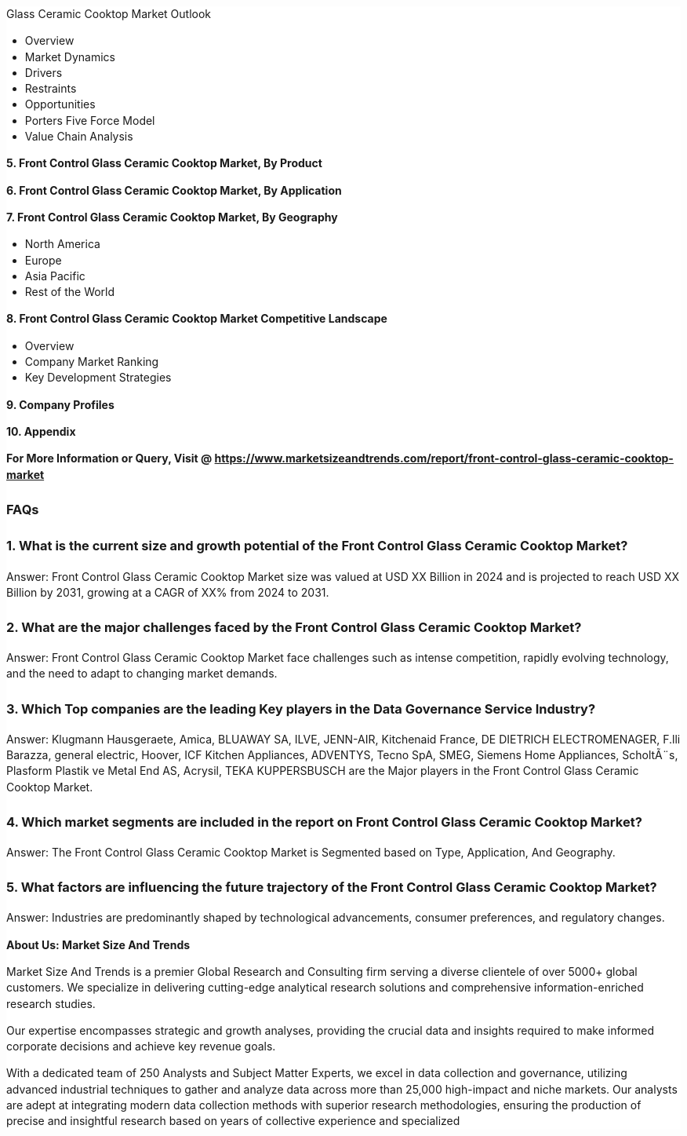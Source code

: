Glass Ceramic Cooktop Market Outlook</span></strong></p></div><div class="" data-test-id=""><ul><li><span class="">Overview</span></li><li><span class="">Market Dynamics</span></li><li><span class="">Drivers</span></li><li><span class="">Restraints</span></li><li><span class="">Opportunities</span></li><li><span class="">Porters Five Force Model</span></li><li><span class="">Value Chain Analysis</span></li></ul></div><div class="" data-test-id=""><p><strong><span class="">5. Front Control Glass Ceramic Cooktop Market, By Product</span></strong></p></div><div class="" data-test-id=""><p><strong><span class="">6. Front Control Glass Ceramic Cooktop Market, By Application</span></strong></p></div><div class="" data-test-id=""><p><strong><span class="">7. Front Control Glass Ceramic Cooktop Market, By Geography</span></strong></p></div><div class="" data-test-id=""><ul><li><span class="">North America</span></li><li><span class="">Europe</span></li><li><span class="">Asia Pacific</span></li><li><span class="">Rest of the World</span></li></ul></div><div class="" data-test-id=""><p><strong><span class="">8. Front Control Glass Ceramic Cooktop Market Competitive Landscape</span></strong></p></div><div class="" data-test-id=""><ul><li><span class="">Overview</span></li><li><span class="">Company Market Ranking</span></li><li><span class="">Key Development Strategies</span></li></ul></div><div class="" data-test-id=""><p><strong><span class="">9. Company Profiles</span></strong></p></div><div class="" data-test-id=""><p><strong><span class="">10. Appendix</span></strong></p></div><div class="" data-test-id=""><p><strong><span class="">For More Information or Query, Visit @ <a href="https://www.marketsizeandtrends.com/report/front-control-glass-ceramic-cooktop-market" target="_blank">https://www.marketsizeandtrends.com/report/front-control-glass-ceramic-cooktop-market</a></span></strong></p></div><div class="" data-test-id=""><div class="article-main__content" data-test-id="publishing-text-block"><h3><strong><span class="">FAQs</span></strong></h3></div><div class="article-main__content" data-test-id="publishing-text-block"><h3><span class="">1. What is the current size and growth potential of the Front Control Glass Ceramic Cooktop Market?</span></h3></div><div class="article-main__content" data-test-id="publishing-text-block"><p><span class="font-[700]">Answer</span><span class="">: Front Control Glass Ceramic Cooktop Market size was valued at USD XX Billion in 2024 and is projected to reach USD XX Billion by 2031, growing at a CAGR of XX% from 2024 to 2031.</span></p></div><div class="article-main__content" data-test-id="publishing-text-block"><h3><span class="">2. What are the major challenges faced by the Front Control Glass Ceramic Cooktop Market?</span></h3></div><div class="article-main__content" data-test-id="publishing-text-block"><p><span class="font-[700]">Answer</span><span class="">: Front Control Glass Ceramic Cooktop Market face challenges such as intense competition, rapidly evolving technology, and the need to adapt to changing market demands.</span></p></div><div class="article-main__content" data-test-id="publishing-text-block"><h3><span class="">3. Which Top companies are the leading Key players in the Data Governance Service Industry?</span></h3></div><div class="article-main__content" data-test-id="publishing-text-block"><p><span class="font-[700]">Answer</span><span class="">: Klugmann Hausgeraete, Amica, BLUAWAY SA, ILVE, JENN-AIR, Kitchenaid France, DE DIETRICH ELECTROMENAGER, F.lli Barazza, general electric, Hoover, ICF Kitchen Appliances, ADVENTYS, Tecno SpA, SMEG, Siemens Home Appliances, ScholtÃ¨s, Plasform Plastik ve Metal End AS, Acrysil, TEKA KUPPERSBUSCH are the Major players in the Front Control Glass Ceramic Cooktop Market.</span></p></div><div class="article-main__content" data-test-id="publishing-text-block"><h3><span class="">4. Which market segments are included in the report on Front Control Glass Ceramic Cooktop Market?</span></h3></div><div class="article-main__content" data-test-id="publishing-text-block"><p><span class="font-[700]">Answer</span><span class="">: The Front Control Glass Ceramic Cooktop Market is Segmented based on Type, Application, And Geography.</span></p></div><div class="article-main__content" data-test-id="publishing-text-block"><h3><span class="">5. What factors are influencing the future trajectory of the Front Control Glass Ceramic Cooktop Market?</span></h3></div><div class="article-main__content" data-test-id="publishing-text-block"><p><span class="font-[700]">Answer:</span><span class="">&nbsp;Industries are predominantly shaped by technological advancements, consumer preferences, and regulatory changes.</span></p></div><p><strong><span class="">About Us: Market Size And Trends</span></strong></p></div><div class="" data-test-id=""><p><span class="">Market Size And Trends is a premier Global Research and Consulting firm serving a diverse clientele of over 5000+ global customers. We specialize in delivering cutting-edge analytical research solutions and comprehensive information-enriched research studies.</span></p></div><div class="" data-test-id=""><p><span class="">Our expertise encompasses strategic and growth analyses, providing the crucial data and insights required to make informed corporate decisions and achieve key revenue goals.</span></p></div><div class="" data-test-id=""><p><span class="">With a dedicated team of 250 Analysts and Subject Matter Experts, we excel in data collection and governance, utilizing advanced industrial techniques to gather and analyze data across more than 25,000 high-impact and niche markets. Our analysts are adept at integrating modern data collection methods with superior research methodologies, ensuring the production of precise and insightful research based on years of collective experience and specialized